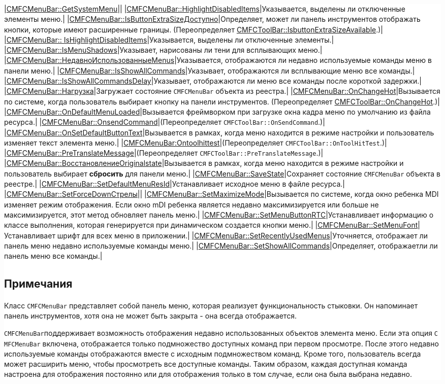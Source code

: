 |[CMFCMenuBar::GetSystemMenu](#getsystemmenu)||
|[CMFCMenuBar::HighlightDisabledItems](#highlightdisableditems)|Указывается, выделены ли отключенные элементы меню.|
|[CMFCMenuBar::IsButtonExtraSizeДоступно](#isbuttonextrasizeavailable)|Определяет, может ли панель инструментов отображать кнопки, которые имеют расширенные границы. (Переопределяет [CMFCToolBar::IsbuttonExtraSizeAvailable](../../mfc/reference/cmfctoolbar-class.md#isbuttonextrasizeavailable).)|
|[CMFCMenuBar:: IsHighlightDisabledItems](#ishighlightdisableditems)|Указывается, выделены ли отключенные элементы.|
|[CMFCMenuBar::IsMenuShadows](#ismenushadows)|Указывает, нарисованы ли тени для всплывающих меню.|
|[CMFCMenuBar::НедавноИспользованныеMenus](#isrecentlyusedmenus)|Указывается, отображаются ли недавно используемые команды меню в панели меню.|
|[CMFCMenuBar::IsShowAllCommands](#isshowallcommands)|Указывает, отображаются ли всплывающие меню все команды.|
|[CMFCMenuBar::IsShowAllCommandsDelay](#isshowallcommandsdelay)|Указывает, отображаются ли меню все команды после короткой задержки.|
|[CMFCMenuBar::Нагрузка](#loadstate)|Загружает состояние `CMFCMenuBar` объекта из реестра.|
|[CMFCMenuBar::OnChangeHot](#onchangehot)|Вызывается по системе, когда пользователь выбирает кнопку на панели инструментов. (Переопределяет [CMFCToolBar::OnChangeHot](../../mfc/reference/cmfctoolbar-class.md#onchangehot).)|
|[CMFCMenuBar::OnDefaultMenuLoaded](#ondefaultmenuloaded)|Вызывается фреймворком при загрузке окна кадра меню по умолчанию из файла ресурса.|
|[CMFCMenuBar::OnsendCommand](#onsendcommand)|(Переопределяет `CMFCToolBar::OnSendCommand`.)|
|[CMFCMenuBar::OnSetDefaultButtonText](#onsetdefaultbuttontext)|Вызывается в рамках, когда меню находится в режиме настройки и пользователь изменяет текст элемента меню.|
|[CMFCMenuBar:Ontoolhittest](#ontoolhittest)|(Переопределяет `CMFCToolBar::OnToolHitTest`.)|
|[CMFCMenuBar::PreTranslateMessage](#pretranslatemessage)|(Переопределяет `CMFCToolBar::PreTranslateMessage`.)|
|[CMFCMenuBar::ВосстановлениеOriginalstate](#restoreoriginalstate)|Вызывается в рамках, когда меню находится в режиме настройки и пользователь выбирает **сбросить** для панели меню.|
|[CMFCMenuBar::SaveState](#savestate)|Сохраняет состояние `CMFCMenuBar` объекта в реестре.|
|[CMFCMenuBar::SetDefaultMenuResId](#setdefaultmenuresid)|Устанавливает исходное меню в файле ресурса.|
|[CMFCMenuBar::SetForceDownСтрелы](#setforcedownarrows)||
|[CMFCMenuBar::SetMaximizeMode](#setmaximizemode)|Вызывается по системе, когда окно ребенка MDI изменяет режим отображения. Если окно mDI ребенка является недавно максимизируется или больше не максимизируется, этот метод обновляет панель меню.|
|[CMFCMenuBar::SetMenuButtonRTC](#setmenubuttonrtc)|Устанавливает информацию о классе выполнения, которая генерируется при динамическом создается кнопки меню.|
|[CMFCMenuBar::SetMenuFont](#setmenufont)|Устанавливает шрифт для всех меню в приложении.|
|[CMFCMenuBar::SetRecentlyUsedMenus](#setrecentlyusedmenus)|Уточняется, отображает ли панель меню недавно используемые команды меню.|
|[CMFCMenuBar::SetShowAllCommands](#setshowallcommands)|Определяет, отображаетли ли панель меню все команды.|

## <a name="remarks"></a>Примечания

Класс `CMFCMenuBar` представляет собой панель меню, которая реализует функциональность стыковки. Он напоминает панель инструментов, хотя она не может быть закрыта - она всегда отображается.

`CMFCMenuBar`поддерживает возможность отображения недавно использованных объектов элемента меню. Если эта опция `CMFCMenuBar` включена, отображается только подмножество доступных команд при первом просмотре. После этого недавно используемые команды отображаются вместе с исходным подмножеством команд. Кроме того, пользователь всегда может расширить меню, чтобы просмотреть все доступные команды. Таким образом, каждая доступная команда настроена для отображения постоянно или для отображения только в том случае, если она была выбрана недавно.
